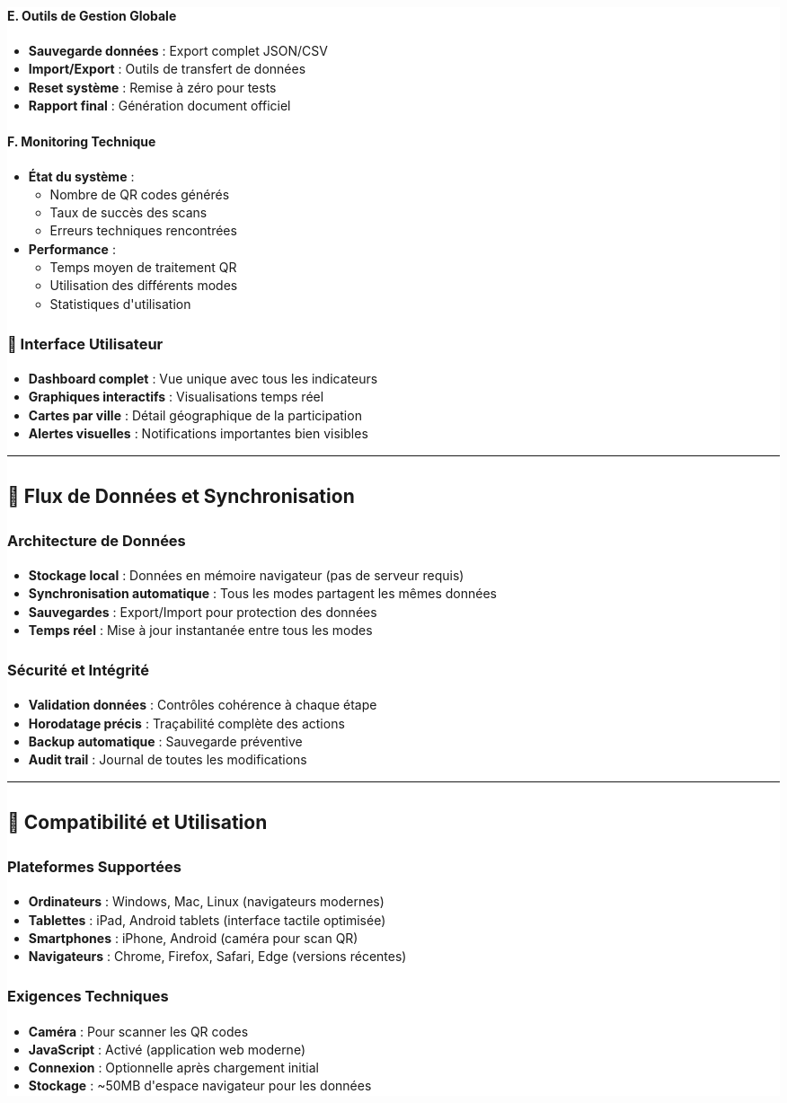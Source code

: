 #### E. Outils de Gestion Globale
- **Sauvegarde données** : Export complet JSON/CSV
- **Import/Export** : Outils de transfert de données
- **Reset système** : Remise à zéro pour tests
- **Rapport final** : Génération document officiel

#### F. Monitoring Technique
- **État du système** :
  - Nombre de QR codes générés
  - Taux de succès des scans
  - Erreurs techniques rencontrées
- **Performance** :
  - Temps moyen de traitement QR
  - Utilisation des différents modes
  - Statistiques d'utilisation

### 📱 Interface Utilisateur
- **Dashboard complet** : Vue unique avec tous les indicateurs
- **Graphiques interactifs** : Visualisations temps réel
- **Cartes par ville** : Détail géographique de la participation
- **Alertes visuelles** : Notifications importantes bien visibles

---

## 🔄 Flux de Données et Synchronisation

### Architecture de Données
- **Stockage local** : Données en mémoire navigateur (pas de serveur requis)
- **Synchronisation automatique** : Tous les modes partagent les mêmes données
- **Sauvegardes** : Export/Import pour protection des données
- **Temps réel** : Mise à jour instantanée entre tous les modes

### Sécurité et Intégrité
- **Validation données** : Contrôles cohérence à chaque étape
- **Horodatage précis** : Traçabilité complète des actions
- **Backup automatique** : Sauvegarde préventive
- **Audit trail** : Journal de toutes les modifications

---

## 📱 Compatibilité et Utilisation

### Plateformes Supportées
- **Ordinateurs** : Windows, Mac, Linux (navigateurs modernes)
- **Tablettes** : iPad, Android tablets (interface tactile optimisée)
- **Smartphones** : iPhone, Android (caméra pour scan QR)
- **Navigateurs** : Chrome, Firefox, Safari, Edge (versions récentes)

### Exigences Techniques
- **Caméra** : Pour scanner les QR codes
- **JavaScript** : Activé (application web moderne)
- **Connexion** : Optionnelle après chargement initial
- **Stockage** : ~50MB d'espace navigateur pour les données

